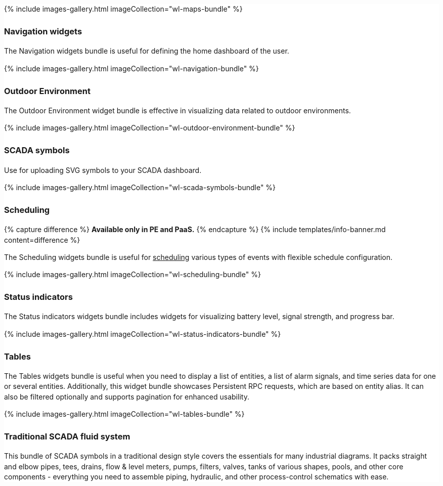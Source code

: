 {% include images-gallery.html imageCollection="wl-maps-bundle" %}

### Navigation widgets

The Navigation widgets bundle is useful for defining the home dashboard of the user.

{% include images-gallery.html imageCollection="wl-navigation-bundle" %}

### Outdoor Environment

The Outdoor Environment widget bundle is effective in visualizing data related to outdoor environments.

{% include images-gallery.html imageCollection="wl-outdoor-environment-bundle" %}

### SCADA symbols

Use for uploading SVG symbols to your SCADA dashboard.

{% include images-gallery.html imageCollection="wl-scada-symbols-bundle" %}

### Scheduling

{% capture difference %}
**Available only in PE and PaaS.**
{% endcapture %}
{% include templates/info-banner.md content=difference %}

The Scheduling widgets bundle is useful for [scheduling](/docs/{{docsPrefix}}user-guide/scheduler/) various types of events with flexible schedule configuration.  

{% include images-gallery.html imageCollection="wl-scheduling-bundle" %}

### Status indicators

The Status indicators widgets bundle includes widgets for visualizing battery level, signal strength, and progress bar.

{% include images-gallery.html imageCollection="wl-status-indicators-bundle" %}

### Tables

The Tables widgets bundle is useful when you need to display a list of entities, a list of alarm signals, and time series data for one or several entities.
Additionally, this widget bundle showcases Persistent RPC requests, which are based on entity alias. 
It can also be filtered optionally and supports pagination for enhanced usability.

{% include images-gallery.html imageCollection="wl-tables-bundle" %}

### Traditional SCADA fluid system

This bundle of SCADA symbols in a traditional design style covers the essentials for many industrial diagrams. 
It packs straight and elbow pipes, tees, drains, flow & level meters, pumps, filters, valves, tanks of various shapes, pools, and other core components - everything you need to assemble piping, hydraulic, and other process-control schematics with ease.
